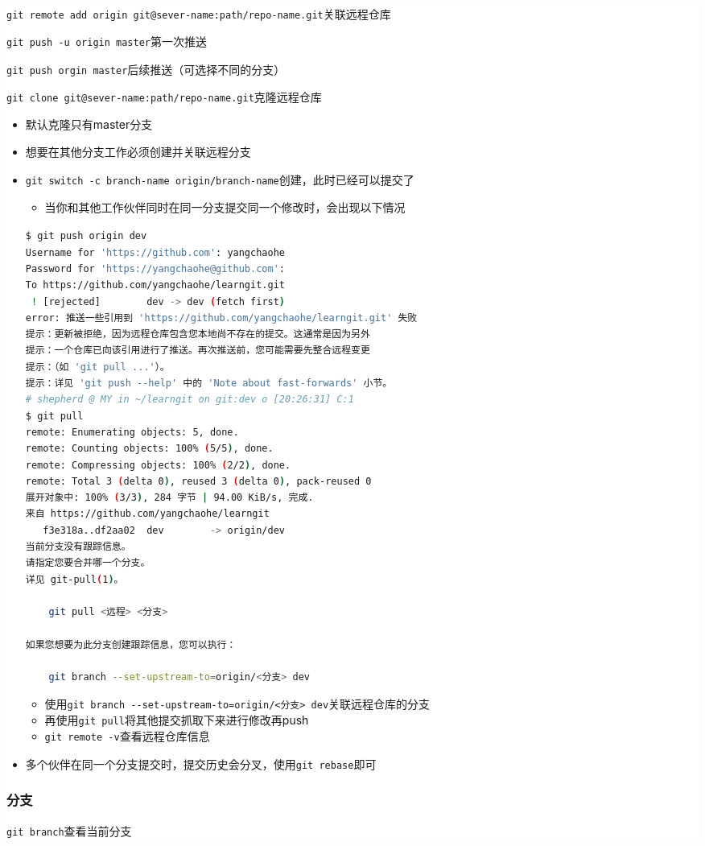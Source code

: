 `git remote add origin git@sever-name:path/repo-name.git`关联远程仓库

`git push -u origin master`第一次推送

`git push orgin master`后续推送（可选择不同的分支）

`git clone git@sever-name:path/repo-name.git`克隆远程仓库

- 默认克隆只有master分支

- 想要在其他分支工作必须创建并关联远程分支

- `git switch -c branch-name origin/branch-name`创建，此时已经可以提交了

  - 当你和其他工作伙伴同时在同一分支提交同一个修改时，会出现以下情况

  ```bash
  $ git push origin dev 
  Username for 'https://github.com': yangchaohe
  Password for 'https://yangchaohe@github.com': 
  To https://github.com/yangchaohe/learngit.git
   ! [rejected]        dev -> dev (fetch first)
  error: 推送一些引用到 'https://github.com/yangchaohe/learngit.git' 失败
  提示：更新被拒绝，因为远程仓库包含您本地尚不存在的提交。这通常是因为另外
  提示：一个仓库已向该引用进行了推送。再次推送前，您可能需要先整合远程变更
  提示：（如 'git pull ...'）。
  提示：详见 'git push --help' 中的 'Note about fast-forwards' 小节。
  # shepherd @ MY in ~/learngit on git:dev o [20:26:31] C:1
  $ git pull 
  remote: Enumerating objects: 5, done.
  remote: Counting objects: 100% (5/5), done.
  remote: Compressing objects: 100% (2/2), done.
  remote: Total 3 (delta 0), reused 3 (delta 0), pack-reused 0
  展开对象中: 100% (3/3), 284 字节 | 94.00 KiB/s, 完成.
  来自 https://github.com/yangchaohe/learngit
     f3e318a..df2aa02  dev        -> origin/dev
  当前分支没有跟踪信息。
  请指定您要合并哪一个分支。
  详见 git-pull(1)。
  
      git pull <远程> <分支>
  
  如果您想要为此分支创建跟踪信息，您可以执行：
  
      git branch --set-upstream-to=origin/<分支> dev
  ```

  - 使用`git branch --set-upstream-to=origin/<分支> dev`关联远程仓库的分支
  - 再使用`git pull`将其他提交抓取下来进行修改再push
  - `git remote -v`查看远程仓库信息

- 多个伙伴在同一个分支提交时，提交历史会分叉，使用`git rebase`即可

### 分支

`git branch`查看当前分支
